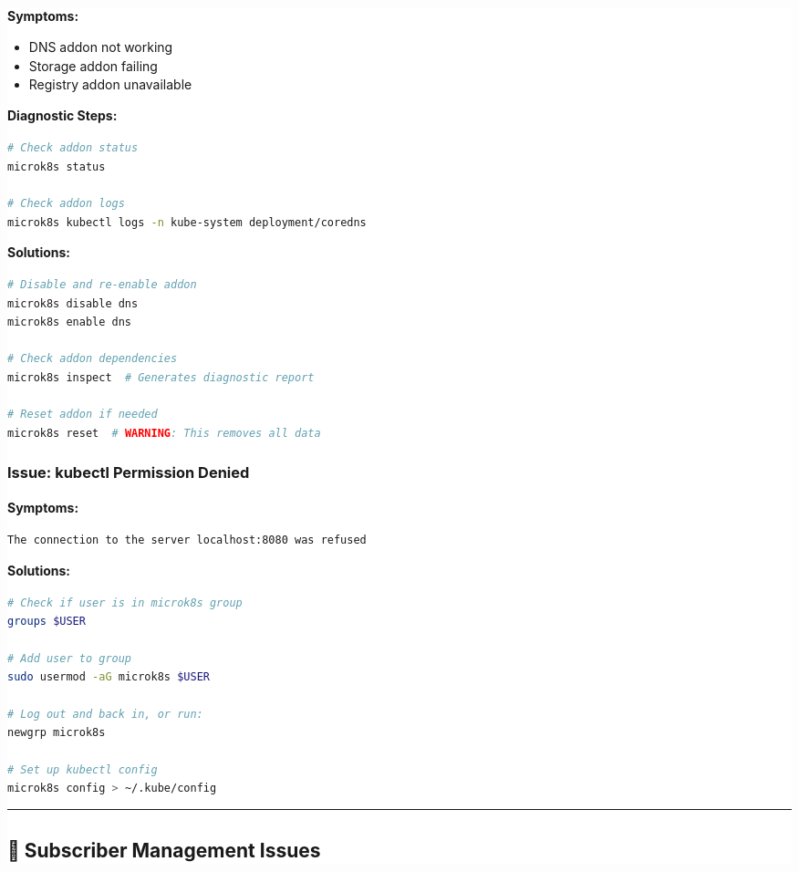 **Symptoms:**

- DNS addon not working
- Storage addon failing
- Registry addon unavailable

**Diagnostic Steps:**

```bash
# Check addon status
microk8s status

# Check addon logs
microk8s kubectl logs -n kube-system deployment/coredns
```

**Solutions:**

```bash
# Disable and re-enable addon
microk8s disable dns
microk8s enable dns

# Check addon dependencies
microk8s inspect  # Generates diagnostic report

# Reset addon if needed
microk8s reset  # WARNING: This removes all data
```

### Issue: kubectl Permission Denied

**Symptoms:**

```bash
The connection to the server localhost:8080 was refused
```

**Solutions:**

```bash
# Check if user is in microk8s group
groups $USER

# Add user to group
sudo usermod -aG microk8s $USER

# Log out and back in, or run:
newgrp microk8s

# Set up kubectl config
microk8s config > ~/.kube/config
```

---

## 👥 Subscriber Management Issues
